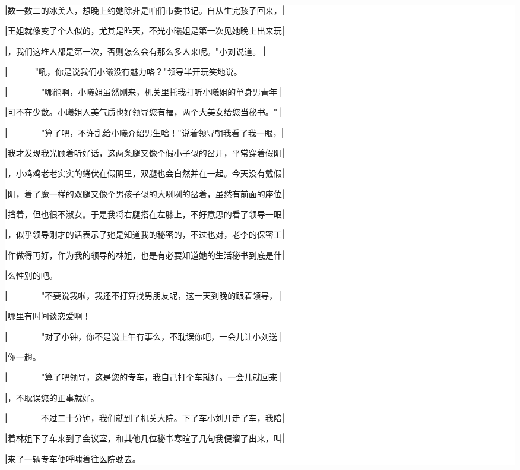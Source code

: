 |数一数二的冰美人，想晚上约她除非是咱们市委书记。自从生完孩子回来，|

|王姐就像变了个人似的，尤其是昨天，不光小曦姐是第一次见她晚上出来玩|

|，我们这堆人都是第一次，否则怎么会有那么多人来呢。"小刘说道。 |

|　　　 "吼，你是说我们小曦没有魅力咯？"领导半开玩笑地说。

|　　　　"哪能啊，小曦姐虽然刚来，机关里托我打听小曦姐的单身男青年 |

|可不在少数。小曦姐人美气质也好领导您有福，两个大美女给您当秘书。" |

|　　　　"算了吧，不许乱给小曦介绍男生哈！"说着领导朝我看了我一眼，|

|我才发现我光顾着听好话，这两条腿又像个假小子似的岔开，平常穿着假阴|

|，小鸡鸡老老实实的蜷伏在假阴里，双腿也会自然并在一起。今天没有戴假|

|阴，着了魔一样的双腿又像个男孩子似的大咧咧的岔着，虽然有前面的座位|

|挡着，但也很不淑女。于是我将右腿搭在左膝上，不好意思的看了领导一眼|

|，似乎领导刚才的话表示了她是知道我的秘密的，不过也对，老李的保密工|

|作做得再好，作为我的领导的林姐，也是有必要知道她的生活秘书到底是什|

|么性别的吧。

|　　　　"不要说我啦，我还不打算找男朋友呢，这一天到晚的跟着领导， |

|哪里有时间谈恋爱啊！

|　　　　"对了小钟，你不是说上午有事么，不耽误你吧，一会儿让小刘送 |

|你一趟。

|　　　　"算了吧领导，这是您的专车，我自己打个车就好。一会儿就回来 |

|，不耽误您的正事就好。

|　　　　不过二十分钟，我们就到了机关大院。下了车小刘开走了车，我陪|

|着林姐下了车来到了会议室，和其他几位秘书寒暄了几句我便溜了出来，叫|

|来了一辆专车便呼啸着往医院驶去。
